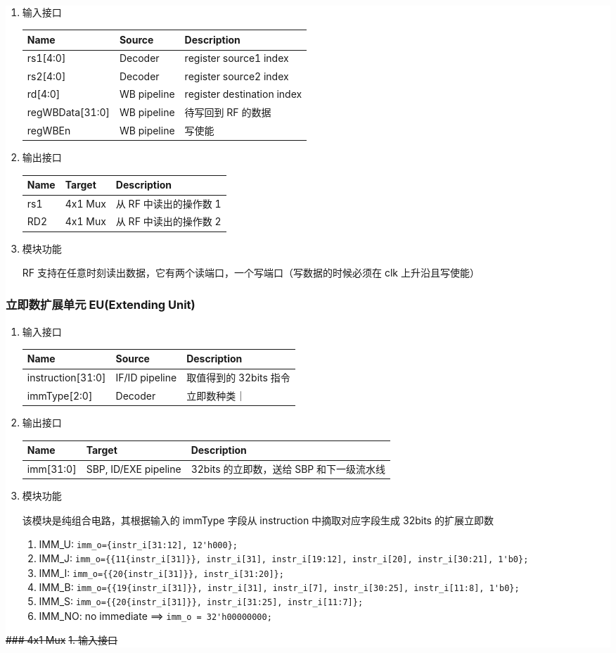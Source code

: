 1. 输入接口

   | Name            | Source      | Description                |
   | --------------- | ----------- | -------------------------- |
   | rs1[4:0]        | Decoder     | register source1 index     |
   | rs2[4:0]        | Decoder     | register source2 index     |
   | rd[4:0]         | WB pipeline | register destination index |
   | regWBData[31:0] | WB pipeline | 待写回到 RF 的数据         |
   | regWBEn         | WB pipeline | 写使能                     |

2. 输出接口

   | Name | Target  | Description            |
   | ---- | ------- | ---------------------- |
   | rs1  | 4x1 Mux | 从 RF 中读出的操作数 1 |
   | RD2  | 4x1 Mux | 从 RF 中读出的操作数 2 |

3. 模块功能

   RF 支持在任意时刻读出数据，它有两个读端口，一个写端口（写数据的时候必须在 clk 上升沿且写使能）

### 立即数扩展单元 EU(Extending Unit)

1. 输入接口

   | Name              | Source         | Description            |
   | ----------------- | -------------- | ---------------------- |
   | instruction[31:0] | IF/ID pipeline | 取值得到的 32bits 指令 |
   | immType[2:0]      | Decoder        | 立即数种类｜           |

2. 输出接口

   | Name      | Target               | Description                              |
   | --------- | -------------------- | ---------------------------------------- |
   | imm[31:0] | SBP, ID/EXE pipeline | 32bits 的立即数，送给 SBP 和下一级流水线 |

3. 模块功能

   该模块是纯组合电路，其根据输入的 immType 字段从 instruction 中摘取对应字段生成 32bits 的扩展立即数

   1. IMM_U: `imm_o={instr_i[31:12], 12'h000};`
   2. IMM_J: `imm_o={{11{instr_i[31]}}, instr_i[31], instr_i[19:12], instr_i[20], instr_i[30:21], 1'b0};`
   3. IMM_I: `imm_o={{20{instr_i[31]}}, instr_i[31:20]};`
   4. IMM_B: `imm_o={{19{instr_i[31]}}, instr_i[31], instr_i[7], instr_i[30:25], instr_i[11:8], 1'b0};`
   5. IMM_S: `imm_o={{20{instr_i[31]}}, instr_i[31:25], instr_i[11:7]};`
   6. IMM_NO: no immediate ==> `imm_o = 32'h00000000;`

~~### 4x1 Mux~~
~~1. 输入接口~~
